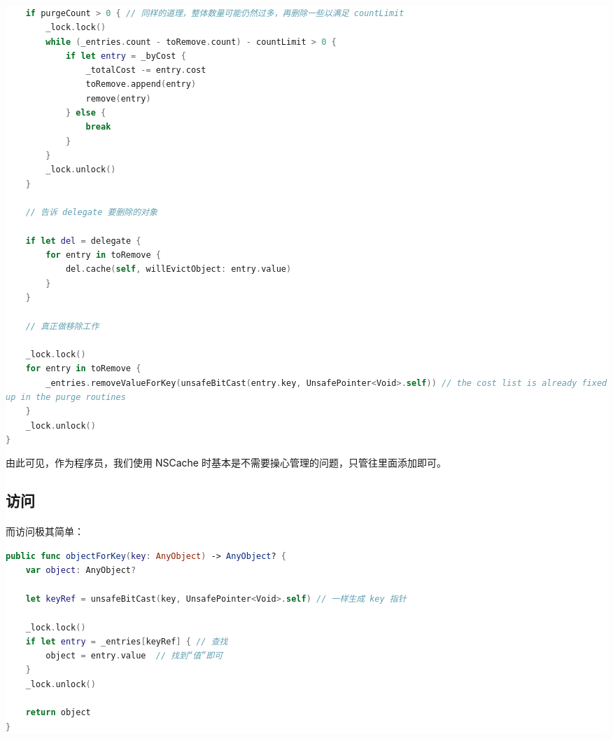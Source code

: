 ``` swift
    if purgeCount > 0 { // 同样的道理，整体数量可能仍然过多，再删除一些以满足 countLimit
        _lock.lock()
        while (_entries.count - toRemove.count) - countLimit > 0 {
            if let entry = _byCost {
                _totalCost -= entry.cost
                toRemove.append(entry)
                remove(entry)
            } else {
                break
            }
        }
        _lock.unlock()
    }

    // 告诉 delegate 要删除的对象
    
    if let del = delegate {
        for entry in toRemove {
            del.cache(self, willEvictObject: entry.value)
        }
    }
    
    // 真正做移除工作

    _lock.lock()
    for entry in toRemove {
        _entries.removeValueForKey(unsafeBitCast(entry.key, UnsafePointer<Void>.self)) // the cost list is already fixed up in the purge routines
    }
    _lock.unlock()
}
```

由此可见，作为程序员，我们使用 NSCache 时基本是不需要操心管理的问题，只管往里面添加即可。

## 访问

而访问极其简单：

``` swift
public func objectForKey(key: AnyObject) -> AnyObject? {
    var object: AnyObject?
    
    let keyRef = unsafeBitCast(key, UnsafePointer<Void>.self) // 一样生成 key 指针
    
    _lock.lock()
    if let entry = _entries[keyRef] { // 查找
        object = entry.value  // 找到“值”即可
    }
    _lock.unlock()
    
    return object
}
```
